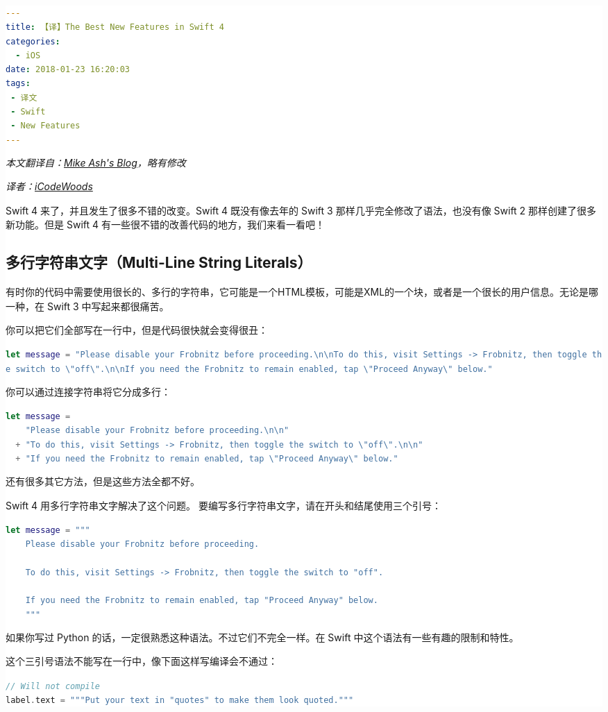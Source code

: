 ```yaml
---
title: 【译】The Best New Features in Swift 4
categories:
  - iOS
date: 2018-01-23 16:20:03
tags: 
 - 译文
 - Swift
 - New Features
---
```

*本文翻译自：[Mike Ash's Blog](https://plausible.coop/blog/2017/09/13/best-new-features-in-swift-4)，略有修改*

*译者：[iCodeWoods](https://icodewoods.github.io/)*

Swift 4 来了，并且发生了很多不错的改变。Swift 4 既没有像去年的 Swift 3 那样几乎完全修改了语法，也没有像 Swift 2 那样创建了很多新功能。但是 Swift 4 有一些很不错的改善代码的地方，我们来看一看吧！



## 多行字符串文字（Multi-Line String Literals）

有时你的代码中需要使用很长的、多行的字符串，它可能是一个HTML模板，可能是XML的一个块，或者是一个很长的用户信息。无论是哪一种，在 Swift 3 中写起来都很痛苦。

你可以把它们全部写在一行中，但是代码很快就会变得很丑：
``` Swift
let message = "Please disable your Frobnitz before proceeding.\n\nTo do this, visit Settings -> Frobnitz, then toggle the switch to \"off\".\n\nIf you need the Frobnitz to remain enabled, tap \"Proceed Anyway\" below."
```

你可以通过连接字符串将它分成多行：
``` Swift
let message =
    "Please disable your Frobnitz before proceeding.\n\n"
  + "To do this, visit Settings -> Frobnitz, then toggle the switch to \"off\".\n\n"
  + "If you need the Frobnitz to remain enabled, tap \"Proceed Anyway\" below."
```

还有很多其它方法，但是这些方法全都不好。

Swift 4 用多行字符串文字解决了这个问题。 要编写多行字符串文字，请在开头和结尾使用三个引号：
``` Swift
let message = """
    Please disable your Frobnitz before proceeding.

    To do this, visit Settings -> Frobnitz, then toggle the switch to "off".

    If you need the Frobnitz to remain enabled, tap "Proceed Anyway" below.
    """
```

如果你写过 Python 的话，一定很熟悉这种语法。不过它们不完全一样。在 Swift 中这个语法有一些有趣的限制和特性。

这个三引号语法不能写在一行中，像下面这样写编译会不通过：
``` Swift
// Will not compile
label.text = """Put your text in "quotes" to make them look quoted."""
```
